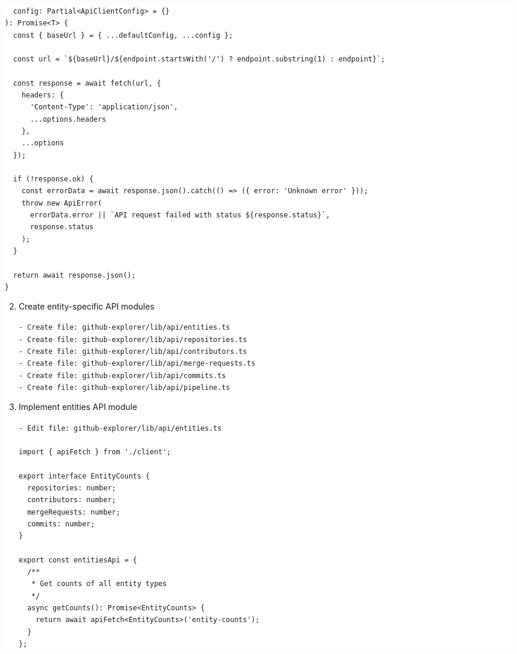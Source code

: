    ```
     config: Partial<ApiClientConfig> = {}
   ): Promise<T> {
     const { baseUrl } = { ...defaultConfig, ...config };
     
     const url = `${baseUrl}/${endpoint.startsWith('/') ? endpoint.substring(1) : endpoint}`;
     
     const response = await fetch(url, {
       headers: {
         'Content-Type': 'application/json',
         ...options.headers
       },
       ...options
     });
     
     if (!response.ok) {
       const errorData = await response.json().catch(() => ({ error: 'Unknown error' }));
       throw new ApiError(
         errorData.error || `API request failed with status ${response.status}`,
         response.status
       );
     }
     
     return await response.json();
   }
   ```

2. Create entity-specific API modules
   ```
   - Create file: github-explorer/lib/api/entities.ts
   - Create file: github-explorer/lib/api/repositories.ts
   - Create file: github-explorer/lib/api/contributors.ts
   - Create file: github-explorer/lib/api/merge-requests.ts
   - Create file: github-explorer/lib/api/commits.ts
   - Create file: github-explorer/lib/api/pipeline.ts
   ```

3. Implement entities API module
   ```
   - Edit file: github-explorer/lib/api/entities.ts
   
   import { apiFetch } from './client';
   
   export interface EntityCounts {
     repositories: number;
     contributors: number;
     mergeRequests: number;
     commits: number;
   }
   
   export const entitiesApi = {
     /**
      * Get counts of all entity types
      */
     async getCounts(): Promise<EntityCounts> {
       return await apiFetch<EntityCounts>('entity-counts');
     }
   };
   ```
